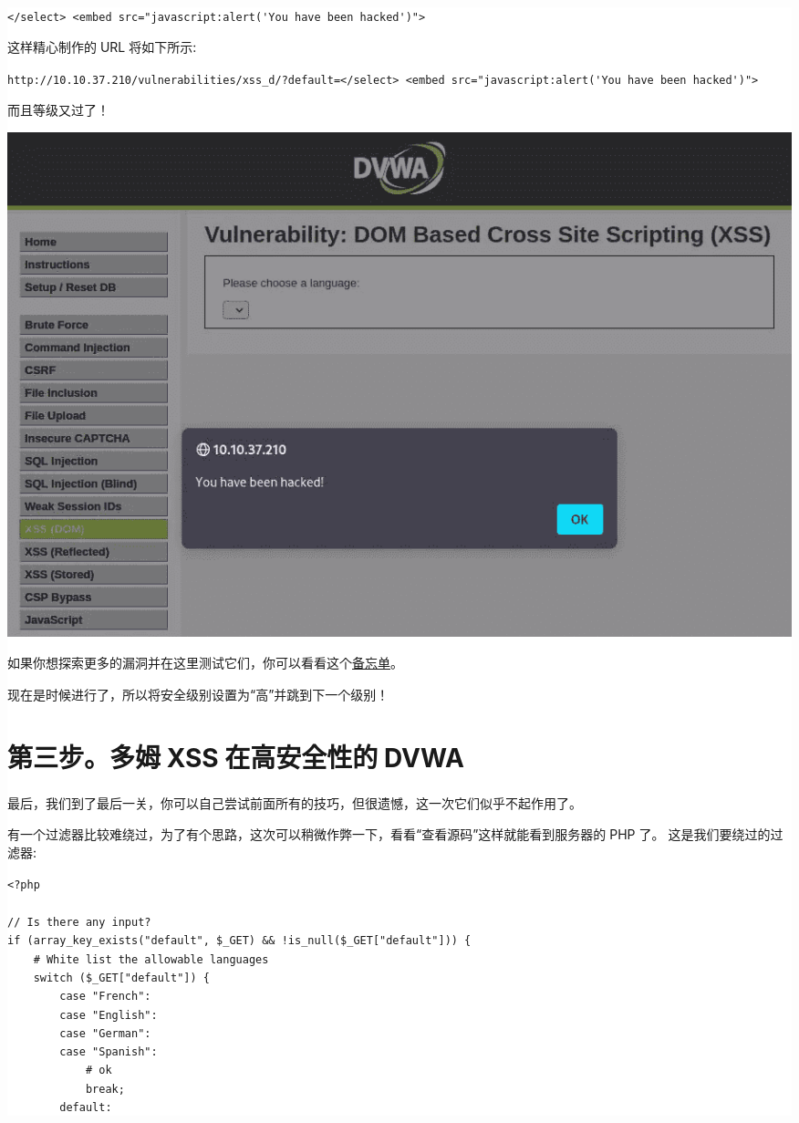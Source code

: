 ```
</select> <embed src="javascript:alert('You have been hacked')">
```

这样精心制作的 URL 将如下所示:

`http://10.10.37.210/vulnerabilities/xss_d/?default=</select> <embed src="javascript:alert('You have been hacked')">`

而且等级又过了！

![](img/a28ba31abb34a1f74ca58261bedc4ea1.png)

如果你想探索更多的漏洞并在这里测试它们，你可以看看这个[备忘单](https://portswigger.net/web-security/cross-site-scripting/cheat-sheet)。

现在是时候进行了，所以将安全级别设置为“高”并跳到下一个级别！

# 第三步。多姆 XSS 在高安全性的 DVWA

最后，我们到了最后一关，你可以自己尝试前面所有的技巧，但很遗憾，这一次它们似乎不起作用了。

有一个过滤器比较难绕过，为了有个思路，这次可以稍微作弊一下，看看“查看源码”这样就能看到服务器的 PHP 了。
这是我们要绕过的过滤器:

```
<?php

// Is there any input?
if (array_key_exists("default", $_GET) && !is_null($_GET["default"])) {
    # White list the allowable languages
    switch ($_GET["default"]) {
        case "French":
        case "English":
        case "German":
        case "Spanish":
            # ok
            break;
        default:
```